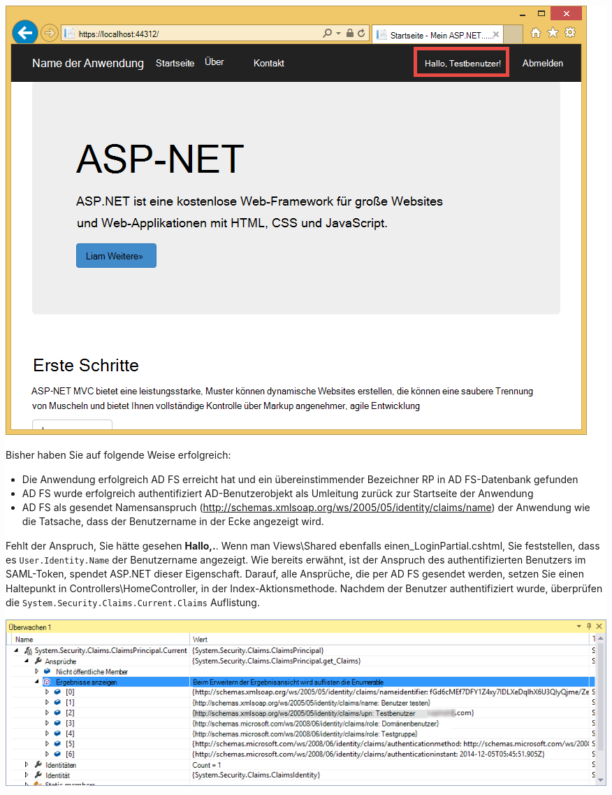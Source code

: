 ![](./media/web-sites-dotnet-lob-application-adfs/11-test-debugging-success.png)

Bisher haben Sie auf folgende Weise erfolgreich:

- Die Anwendung erfolgreich AD FS erreicht hat und ein übereinstimmender Bezeichner RP in AD FS-Datenbank gefunden
- AD FS wurde erfolgreich authentifiziert AD-Benutzerobjekt als Umleitung zurück zur Startseite der Anwendung
- AD FS als gesendet Namensanspruch (http://schemas.xmlsoap.org/ws/2005/05/identity/claims/name) der Anwendung wie die Tatsache, dass der Benutzername in der Ecke angezeigt wird. 

Fehlt der Anspruch, Sie hätte gesehen **Hallo,.**. Wenn man Views\Shared ebenfalls einen\_LoginPartial.cshtml, Sie feststellen, dass es `User.Identity.Name` der Benutzername angezeigt. Wie bereits erwähnt, ist der Anspruch des authentifizierten Benutzers im SAML-Token, spendet ASP.NET dieser Eigenschaft. Darauf, alle Ansprüche, die per AD FS gesendet werden, setzen Sie einen Haltepunkt in Controllers\HomeController, in der Index-Aktionsmethode. Nachdem der Benutzer authentifiziert wurde, überprüfen die `System.Security.Claims.Current.Claims` Auflistung.

![](./media/web-sites-dotnet-lob-application-adfs/12-test-debugging-all-claims.png) 
